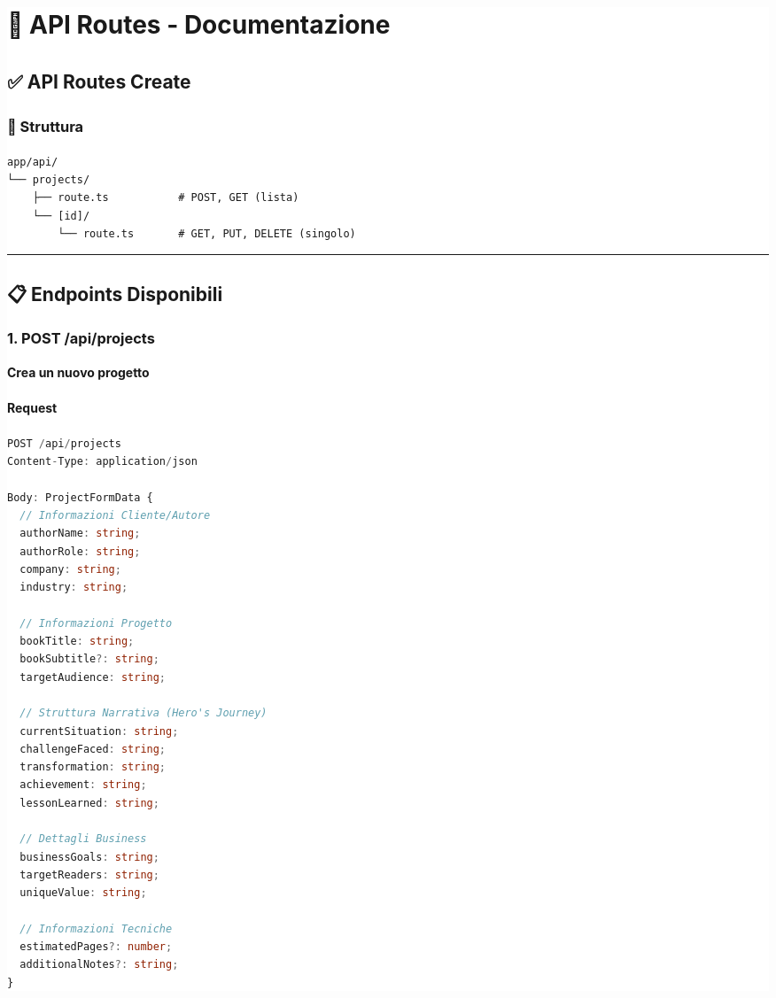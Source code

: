 # 🚀 API Routes - Documentazione

## ✅ API Routes Create

### 📁 Struttura

```
app/api/
└── projects/
    ├── route.ts           # POST, GET (lista)
    └── [id]/
        └── route.ts       # GET, PUT, DELETE (singolo)
```

---

## 📋 Endpoints Disponibili

### 1. POST /api/projects
**Crea un nuovo progetto**

#### Request
```typescript
POST /api/projects
Content-Type: application/json

Body: ProjectFormData {
  // Informazioni Cliente/Autore
  authorName: string;
  authorRole: string;
  company: string;
  industry: string;

  // Informazioni Progetto
  bookTitle: string;
  bookSubtitle?: string;
  targetAudience: string;

  // Struttura Narrativa (Hero's Journey)
  currentSituation: string;
  challengeFaced: string;
  transformation: string;
  achievement: string;
  lessonLearned: string;

  // Dettagli Business
  businessGoals: string;
  targetReaders: string;
  uniqueValue: string;

  // Informazioni Tecniche
  estimatedPages?: number;
  additionalNotes?: string;
}
```
